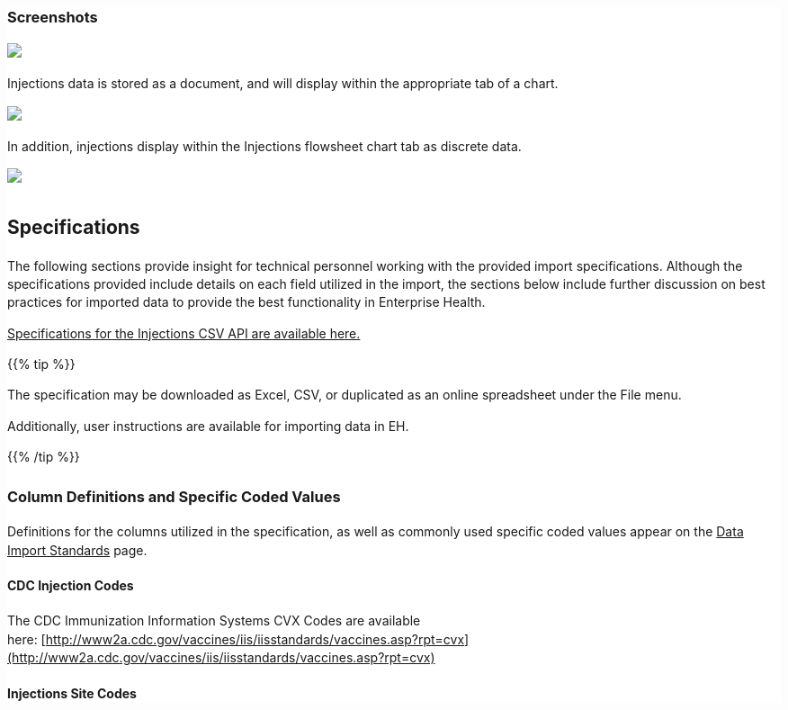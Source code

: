 

### Screenshots

![](injections-csv-api.images/image1.png)



Injections data is stored as a document, and will display within the appropriate tab of a chart.



![](injections-csv-api.images/image2.png)



In addition, injections display within the Injections flowsheet chart tab as discrete data.



![](injections-csv-api.images/image3.png)

## Specifications

The following sections provide insight for technical personnel working with the provided import specifications. Although the specifications provided include details on each field utilized in the import, the sections below include further discussion on best practices for imported data to provide the best functionality in Enterprise Health.

[Specifications for the Injections CSV API are available here.](https://docs.google.com/spreadsheets/d/1LQYIL7YlYG0nwlKs_hUN_wCP_pPNSiJ5we8IbJxCExA/edit?usp=sharing)



{{% tip %}}

The specification may be downloaded as Excel, CSV, or duplicated as an online spreadsheet under the File menu.

Additionally, user instructions are available for importing data in EH.

{{% /tip %}}




### Column Definitions and Specific Coded Values

Definitions for the columns utilized in the specification, as well as commonly used specific coded values appear on the [Data Import Standards](data-import-standards.html) page.



#### CDC Injection Codes

The CDC Immunization Information Systems CVX Codes are available here: [http://www2a.cdc.gov/vaccines/iis/iisstandards/vaccines.asp?rpt=cvx](http://www2a.cdc.gov/vaccines/iis/iisstandards/vaccines.asp?rpt=cvx)



#### Injections Site Codes
